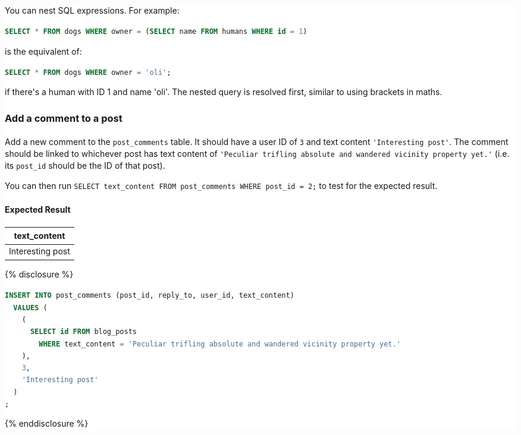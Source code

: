 You can nest SQL expressions. For example:

```sql
SELECT * FROM dogs WHERE owner = (SELECT name FROM humans WHERE id = 1)
```

is the equivalent of:

```sql
SELECT * FROM dogs WHERE owner = 'oli';
```

if there's a human with ID 1 and name 'oli'. The nested query is resolved first, similar to using brackets in maths.

### Add a comment to a post

Add a new comment to the `post_comments` table. It should have a user ID of `3` and text content `'Interesting post'`. The comment should be linked to whichever post has text content of `'Peculiar trifling absolute and wandered vicinity property yet.'` (i.e. its `post_id` should be the ID of that post).

You can then run `SELECT text_content FROM post_comments WHERE post_id = 2;` to test for the expected result.

#### Expected Result

| text_content     |
| ---------------- |
| Interesting post |

{% disclosure %}

```sql
INSERT INTO post_comments (post_id, reply_to, user_id, text_content)
  VALUES (
    (
      SELECT id FROM blog_posts
        WHERE text_content = 'Peculiar trifling absolute and wandered vicinity property yet.'
    ),
    3,
    'Interesting post'
  )
;
```

{% enddisclosure %}
